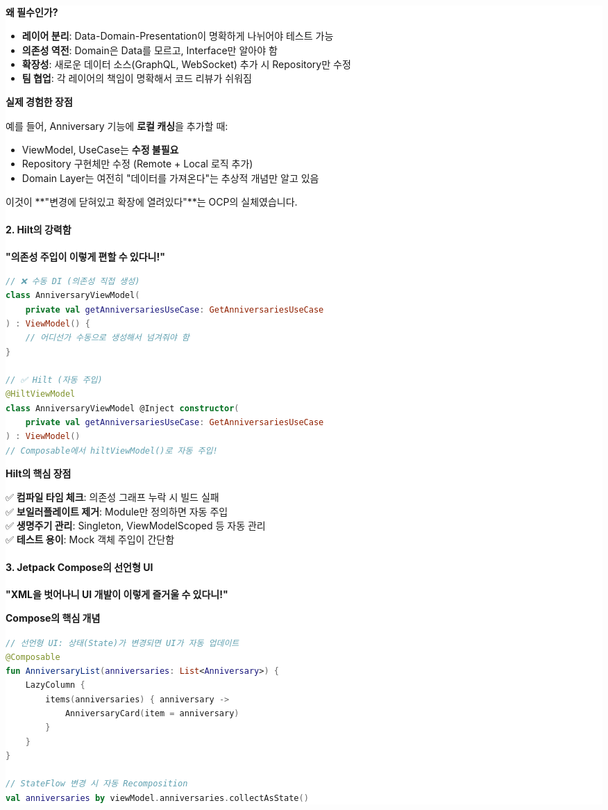 **왜 필수인가?**

- **레이어 분리**: Data-Domain-Presentation이 명확하게 나뉘어야 테스트 가능
- **의존성 역전**: Domain은 Data를 모르고, Interface만 알아야 함
- **확장성**: 새로운 데이터 소스(GraphQL, WebSocket) 추가 시 Repository만 수정
- **팀 협업**: 각 레이어의 책임이 명확해서 코드 리뷰가 쉬워짐

**실제 경험한 장점**

예를 들어, Anniversary 기능에 **로컬 캐싱**을 추가할 때:

- ViewModel, UseCase는 **수정 불필요**
- Repository 구현체만 수정 (Remote + Local 로직 추가)
- Domain Layer는 여전히 "데이터를 가져온다"는 추상적 개념만 알고 있음

이것이 **"변경에 닫혀있고 확장에 열려있다"**는 OCP의 실체였습니다.

#### 2. Hilt의 강력함

**"의존성 주입이 이렇게 편할 수 있다니!"**

```kotlin
// ❌ 수동 DI (의존성 직접 생성)
class AnniversaryViewModel(
    private val getAnniversariesUseCase: GetAnniversariesUseCase
) : ViewModel() {
    // 어디선가 수동으로 생성해서 넘겨줘야 함
}

// ✅ Hilt (자동 주입)
@HiltViewModel
class AnniversaryViewModel @Inject constructor(
    private val getAnniversariesUseCase: GetAnniversariesUseCase
) : ViewModel()
// Composable에서 hiltViewModel()로 자동 주입!
```

**Hilt의 핵심 장점**

✅ **컴파일 타임 체크**: 의존성 그래프 누락 시 빌드 실패  
✅ **보일러플레이트 제거**: Module만 정의하면 자동 주입  
✅ **생명주기 관리**: Singleton, ViewModelScoped 등 자동 관리  
✅ **테스트 용이**: Mock 객체 주입이 간단함

#### 3. Jetpack Compose의 선언형 UI

**"XML을 벗어나니 UI 개발이 이렇게 즐거울 수 있다니!"**

**Compose의 핵심 개념**

```kotlin
// 선언형 UI: 상태(State)가 변경되면 UI가 자동 업데이트
@Composable
fun AnniversaryList(anniversaries: List<Anniversary>) {
    LazyColumn {
        items(anniversaries) { anniversary ->
            AnniversaryCard(item = anniversary)
        }
    }
}

// StateFlow 변경 시 자동 Recomposition
val anniversaries by viewModel.anniversaries.collectAsState()
```
